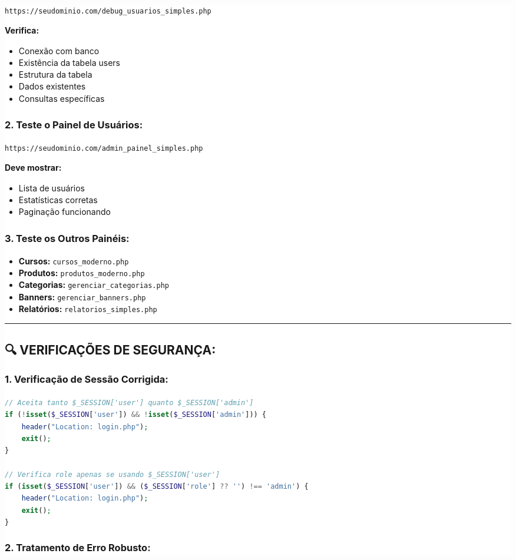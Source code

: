 ```
https://seudominio.com/debug_usuarios_simples.php
```

**Verifica:**

- Conexão com banco
- Existência da tabela users
- Estrutura da tabela
- Dados existentes
- Consultas específicas

### **2. Teste o Painel de Usuários:**

```
https://seudominio.com/admin_painel_simples.php
```

**Deve mostrar:**

- Lista de usuários
- Estatísticas corretas
- Paginação funcionando

### **3. Teste os Outros Painéis:**

- **Cursos:** `cursos_moderno.php`
- **Produtos:** `produtos_moderno.php`
- **Categorias:** `gerenciar_categorias.php`
- **Banners:** `gerenciar_banners.php`
- **Relatórios:** `relatorios_simples.php`

---

## 🔍 **VERIFICAÇÕES DE SEGURANÇA:**

### **1. Verificação de Sessão Corrigida:**

```php
// Aceita tanto $_SESSION['user'] quanto $_SESSION['admin']
if (!isset($_SESSION['user']) && !isset($_SESSION['admin'])) {
    header("Location: login.php");
    exit();
}

// Verifica role apenas se usando $_SESSION['user']
if (isset($_SESSION['user']) && ($_SESSION['role'] ?? '') !== 'admin') {
    header("Location: login.php");
    exit();
}
```

### **2. Tratamento de Erro Robusto:**
